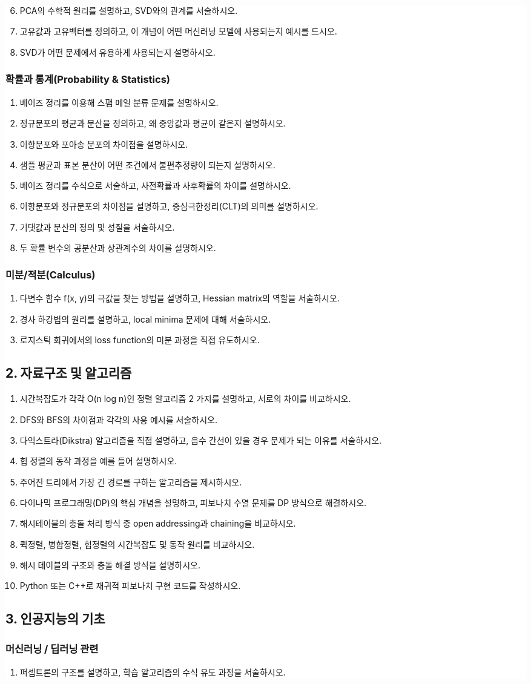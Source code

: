 6. PCA의 수학적 원리를 설명하고, SVD와의 관계를 서술하시오.

7. 고유값과 고유벡터를 정의하고, 이 개념이 어떤 머신러닝 모델에 사용되는지 예시를 드시오.

8. SVD가 어떤 문제에서 유용하게 사용되는지 설명하시오.

### 확률과 통계(Probability & Statistics)

1. 베이즈 정리를 이용해 스팸 메일 분류 문제를 설명하시오.

2. 정규분포의 평균과 분산을 정의하고, 왜 중앙값과 평균이 같은지 설명하시오.

3. 이항분포와 포아송 분포의 차이점을 설명하시오.

4. 샘플 평균과 표본 분산이 어떤 조건에서 불편추정량이 되는지 설명하시오.

5. 베이즈 정리를 수식으로 서술하고, 사전확률과 사후확률의 차이를 설명하시오.

6. 이항분포와 정규분포의 차이점을 설명하고, 중심극한정리(CLT)의 의미를 설명하시오.

7. 기댓값과 분산의 정의 및 성질을 서술하시오.

8. 두 확률 변수의 공분산과 상관계수의 차이를 설명하시오.


### 미분/적분(Calculus)

1. 다변수 함수 f(x, y)의 극값을 찾는 방법을 설명하고, Hessian matrix의 역할을 서술하시오.

2. 경사 하강법의 원리를 설명하고, local minima 문제에 대해 서술하시오.

3. 로지스틱 회귀에서의 loss function의 미분 과정을 직접 유도하시오.


## 2. 자료구조 및 알고리즘

1. 시간복잡도가 각각 O(n log n)인 정렬 알고리즘 2 가지를 설명하고, 서로의 차이를 비교하시오.

2. DFS와 BFS의 차이점과 각각의 사용 예시를 서술하시오.

3. 다익스트라(Dikstra) 알고리즘을 직접 설명하고, 음수 간선이 있을 경우 문제가 되는 이유를 서술하시오.

4. 힙 정렬의 동작 과정을 예를 들어 설명하시오.

5. 주어진 트리에서 가장 긴 경로를 구하는 알고리즘을 제시하시오.

6. 다이나믹 프로그래밍(DP)의 핵심 개념을 설명하고, 피보나치 수열 문제를 DP 방식으로 해결하시오.

7. 해시테이블의 충돌 처리 방식 중 open addressing과 chaining을 비교하시오.

8. 퀵정렬, 병합정렬, 힙정렬의 시간복잡도 및 동작 원리를 비교하시오.

9. 해시 테이블의 구조와 충돌 해결 방식을 설명하시오.

10. Python 또는 C++로 재귀적 피보나치 구현 코드를 작성하시오.

## 3. 인공지능의 기초

### 머신러닝 / 딥러닝 관련

1. 퍼셉트론의 구조를 설명하고, 학습 알고리즘의 수식 유도 과정을 서술하시오.
